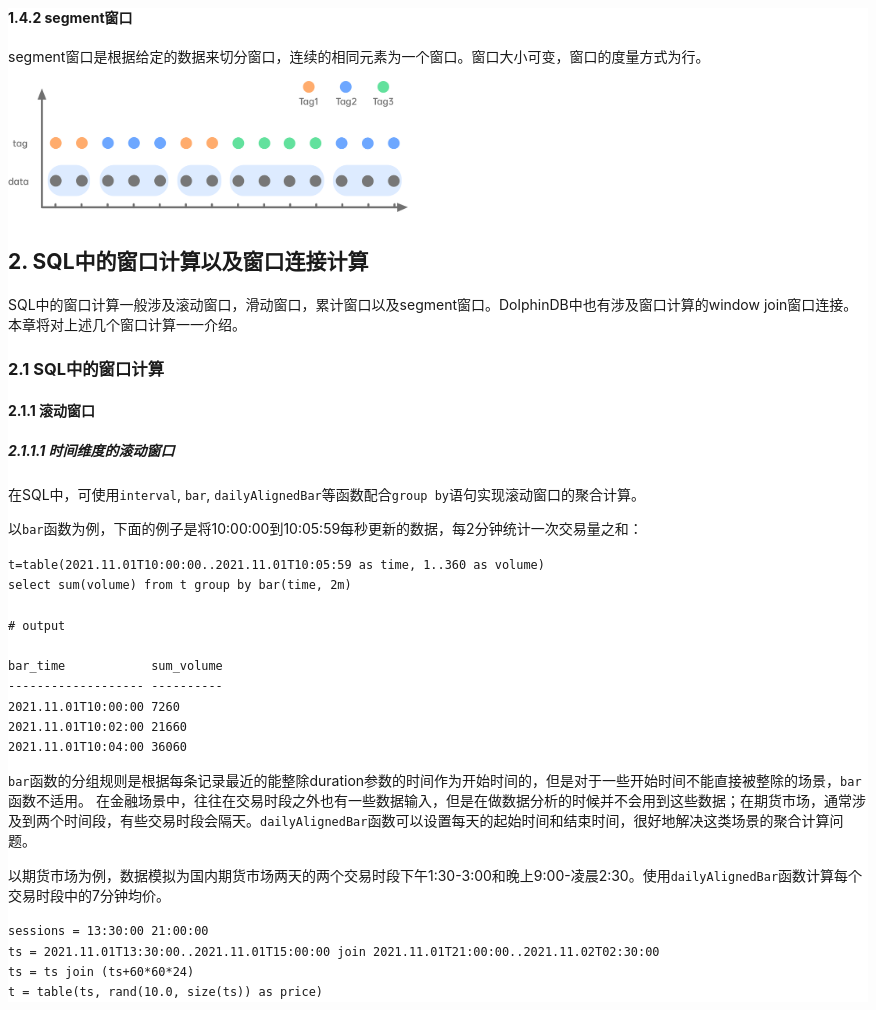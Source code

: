#### 1.4.2 segment窗口

segment窗口是根据给定的数据来切分窗口，连续的相同元素为一个窗口。窗口大小可变，窗口的度量方式为行。

<img src="../images/window_cal/segment.png" width = "400" />

## 2. SQL中的窗口计算以及窗口连接计算

SQL中的窗口计算一般涉及滚动窗口，滑动窗口，累计窗口以及segment窗口。DolphinDB中也有涉及窗口计算的window join窗口连接。本章将对上述几个窗口计算一一介绍。

### 2.1 SQL中的窗口计算

#### 2.1.1 滚动窗口

##### 2.1.1.1 时间维度的滚动窗口

在SQL中，可使用```interval```, ```bar```, ```dailyAlignedBar```等函数配合```group by```语句实现滚动窗口的聚合计算。

以```bar```函数为例，下面的例子是将10:00:00到10:05:59每秒更新的数据，每2分钟统计一次交易量之和：

```
t=table(2021.11.01T10:00:00..2021.11.01T10:05:59 as time, 1..360 as volume)
select sum(volume) from t group by bar(time, 2m)

# output

bar_time            sum_volume
------------------- ----------
2021.11.01T10:00:00 7260      
2021.11.01T10:02:00 21660     
2021.11.01T10:04:00 36060  
```

```bar```函数的分组规则是根据每条记录最近的能整除duration参数的时间作为开始时间的，但是对于一些开始时间不能直接被整除的场景，```bar```函数不适用。
在金融场景中，往往在交易时段之外也有一些数据输入，但是在做数据分析的时候并不会用到这些数据；在期货市场，通常涉及到两个时间段，有些交易时段会隔天。```dailyAlignedBar```函数可以设置每天的起始时间和结束时间，很好地解决这类场景的聚合计算问题。

以期货市场为例，数据模拟为国内期货市场两天的两个交易时段下午1:30-3:00和晚上9:00-凌晨2:30。使用```dailyAlignedBar```函数计算每个交易时段中的7分钟均价。


```
sessions = 13:30:00 21:00:00
ts = 2021.11.01T13:30:00..2021.11.01T15:00:00 join 2021.11.01T21:00:00..2021.11.02T02:30:00
ts = ts join (ts+60*60*24)
t = table(ts, rand(10.0, size(ts)) as price)
